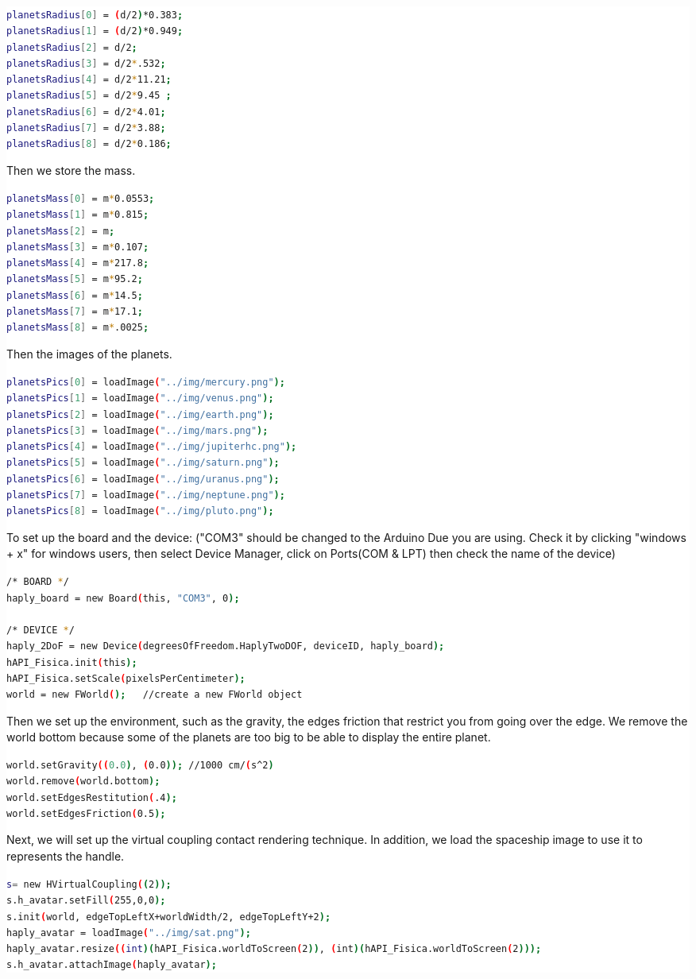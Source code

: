 ```sh
planetsRadius[0] = (d/2)*0.383;
planetsRadius[1] = (d/2)*0.949;
planetsRadius[2] = d/2;
planetsRadius[3] = d/2*.532; 
planetsRadius[4] = d/2*11.21; 
planetsRadius[5] = d/2*9.45 ; 
planetsRadius[6] = d/2*4.01; 
planetsRadius[7] = d/2*3.88; 
planetsRadius[8] = d/2*0.186;
```
Then we store the mass.
```sh
planetsMass[0] = m*0.0553;
planetsMass[1] = m*0.815;
planetsMass[2] = m;
planetsMass[3] = m*0.107;
planetsMass[4] = m*217.8;
planetsMass[5] = m*95.2;
planetsMass[6] = m*14.5;
planetsMass[7] = m*17.1;
planetsMass[8] = m*.0025;
```
Then the images of the planets.
```sh
planetsPics[0] = loadImage("../img/mercury.png"); 
planetsPics[1] = loadImage("../img/venus.png"); 
planetsPics[2] = loadImage("../img/earth.png"); 
planetsPics[3] = loadImage("../img/mars.png"); 
planetsPics[4] = loadImage("../img/jupiterhc.png"); 
planetsPics[5] = loadImage("../img/saturn.png"); 
planetsPics[6] = loadImage("../img/uranus.png"); 
planetsPics[7] = loadImage("../img/neptune.png"); 
planetsPics[8] = loadImage("../img/pluto.png"); 
```
To set up the board and the device: ("COM3" should be changed to the Arduino Due you are using. Check it by clicking "windows + x" for windows users, then select Device Manager, click on Ports(COM & LPT) then check the name of the device)
```sh
/* BOARD */
haply_board = new Board(this, "COM3", 0);

/* DEVICE */
haply_2DoF = new Device(degreesOfFreedom.HaplyTwoDOF, deviceID, haply_board);
hAPI_Fisica.init(this); 
hAPI_Fisica.setScale(pixelsPerCentimeter); 
world = new FWorld();   //create a new FWorld object
```
Then we set up the environment, such as the gravity, the edges friction that restrict you from going over the edge. We remove the world bottom because some of the planets are too big to be able to display the entire planet.
```sh
world.setGravity((0.0), (0.0)); //1000 cm/(s^2)
world.remove(world.bottom); 
world.setEdgesRestitution(.4);
world.setEdgesFriction(0.5);
```
Next, we will set up the virtual coupling contact rendering technique. In addition, we load the spaceship image to use it to represents the handle.
```sh
s= new HVirtualCoupling((2)); 
s.h_avatar.setFill(255,0,0); 
s.init(world, edgeTopLeftX+worldWidth/2, edgeTopLeftY+2); 
haply_avatar = loadImage("../img/sat.png"); 
haply_avatar.resize((int)(hAPI_Fisica.worldToScreen(2)), (int)(hAPI_Fisica.worldToScreen(2)));
s.h_avatar.attachImage(haply_avatar); 
```